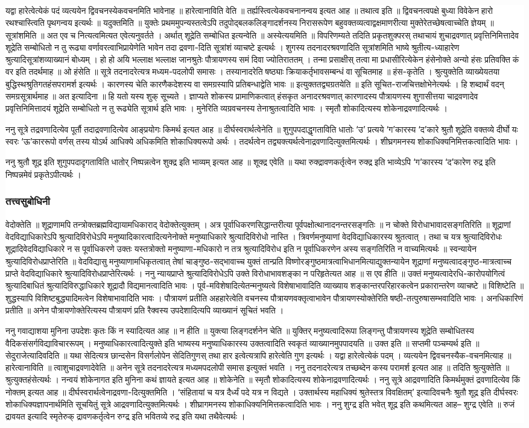 यद्वा हारेत्वेत्येकं पदं व्यत्ययेन द्विवचनस्येकवचनमिति भावेनाह ॥ हारेत्वानाविति वेति ॥ तर्ह्यस्त्वित्येकवचनानन्वय इत्यत आह ॥ तथात्व इति ॥ द्विवचनत्वपक्षे बुध्या विवेकेन हारो रथश्चास्त्विति पृथगन्वय इत्यर्थः ॥ यदुक्तमिति ॥ युक्तेः प्रथममुपन्यस्तत्वेऽपि तदुपोद्बलकलिङ्गादर्शनस्य निरासरूपेण बहुवक्तव्यत्वाद्वक्षमाणरीत्या मुक्तेरेतच्छेषत्वाच्चेति ज्ञेयम् ॥ सूत्रांशमिति ॥ अत एव च नित्यत्वमित्यत एवेत्यनुवर्तते । अर्थात् शूद्रेति सम्बोधित इत्यन्वेति ॥ अस्येत्ययमिति ॥ विपरिणम्यते तदिति प्रकृतशुक्परस् तथाचायं शुचाद्रवणात् प्रवृत्तिनिमित्तादेव शूद्रेति सम्बोधितो न तु रूढ्या वर्णावरत्वाभिप्रायेणेति भावेन तदा द्रवणा-दिति सूत्रांशं व्याचष्टे इत्यर्थः । शुगस्य तदनादरश्रवणादिति सूत्रांशमिति भाष्ये श्रुतीत्य-ध्याहारेण श्रुत्यादिसूत्रांशव्याख्यानं बोध्यम् । हो हो अयि भल्लाक्ष भल्लाक्ष जानश्रुतेः पौत्रायणस्य समं दिवा ज्योतिराततम् । तन्मा प्रसाक्षीस् तत्वा मा प्रधासीरित्येकेन हंसेनोक्ते अन्यो हंसः प्रतिवक्ति कं वर इति तदर्थमाह ॥ ओ हंसेति ॥ सूत्रे तदनादरेत्यत्र मध्यम-पदलोपी समासः । तस्यानादरेति षष्ठ्याः क्रियाकर्तृभावसम्बन्धं वा सूचितमाह ॥ हंस-कृतेति । श्रुत्युक्तेति व्याख्येयतया बुद्धिस्थश्रुतिगतहंसपरामर्श इत्यर्थः । कारणस्य चेति कारणैकदेशस्य वा समग्रस्यापि प्रतिबन्धाद्वेति भावः ॥ इत्युक्ततद्व्यग्रतयेति ॥ इति सूचित-राजचित्तक्षोभेनेत्यर्थः । हि शब्दार्थं वदन् समग्रसूत्रार्थमाह ॥ अत इत्यादिना ॥ हि यतो यस्य शुक् सूच्यते । ज्ञाप्यते शोकस्य प्रामाणिकत्वात् हंसकृत अनादरश्रवणात् कारणादस्य पौत्रायणस्य शुगासीत्तया चाद्रवणादेव प्रवृत्तिनिमित्तादयं शूद्रेति सम्बोधितो न तु रूढ्येति सूत्रार्थ इति भावः । मुनेरिति व्यग्रवचनस्य तेनाश्रुतत्वादिति भावः । स्मृतौ शोकादित्यस्य शोकेनाद्रवणादित्यर्थः ।

ननु सूत्रे तद्रवणादित्येव पूर्तौ तदाद्रवणादित्येव आङ्प्रयोगः किमर्थ इत्यत आह ॥ दीर्घस्वरार्थत्वेनेति ॥ शुगुपपदाद्धृगताविति धातोः ‘उ’ प्रत्यये ‘ग’कारस्य ‘द’कारे श्रुतौ शूद्रेति वक्तव्ये दीर्घो यः स्वरः ‘ऊ’काररूपो वर्णस् तस्य योऽर्थ आधिक्ये अधिकमिति शोकाधिक्यरूपो अर्थः । तदर्थत्वेन तद्व्यक्त्यर्थत्वेनाद्रवणादित्युक्तमित्यर्थः । शीघ्रगमनस्य शोकाधिक्यनिमित्तकत्वादिति भावः ।

ननु श्रुतौ शूद्र इति शुगुपपदादृगताविति धातोर् निष्पन्नत्वेन शुक्द्र इति भाव्यम् इत्यत आह ॥ शूक्द्र एवेति ॥ यथा रुक्द्रावणकर्तृत्वेन रुक्द्र इति भाव्येऽपि ‘ग’कारस्य ‘द’कारेण रुद्र इति निष्पन्नमेवं प्रकृतेऽपीत्यर्थः ।

### **तत्त्वसुबोधिनी**

वेदोक्तेति ॥ शूद्राणामपि तन्त्रोक्तब्रह्मविद्यायामधिकाराद् वेदोक्तेत्युक्तम् । अत्र पूर्वाधिकरणसिद्धान्तरीत्या पूर्वपक्षोत्थानादनन्तरसङ्गतिः ॥ न चोक्ते विरोधाभावादसङ्गतिरिति ॥ शूद्राणां वेदविद्याधिकारेऽपि श्रुत्यादिविरोधेऽपि मनुष्यादिकारत्वादित्यनेनोक्ते मनुष्याधिकारे श्रुत्यादिविरोधो नास्ति । त्रिवर्णमनुष्याणां वेदविद्याधिकारस्य श्रुतत्वात् । तथा च यत्र श्रुत्यादिविरोधः शूद्रादिवेदविद्याधिकारे न स पूर्वाधिकरणे उक्तः यस्तत्रोक्तो मनुष्याणा-मधिकारो न तत्र श्रुत्यादिविरोध इति न पूर्वाधिकरणेन अस्य सङ्गतिरिति न वाच्यमित्यर्थः ॥ स्वन्यायेन श्रुत्यादिविरोधप्राप्तेरिति ॥ वेदविद्यासु मनुष्याणामधिकृतत्वात् तेषां चाङ्गुष्ठ-सद्भावाच्च युक्तं तान्प्रति विष्णोरङ्गुष्ठमात्रत्वाभिधानमित्याद्युक्तन्यायेन शूद्राणां मनुष्यत्वादङ्गुष्ठ-मात्रत्वाच्च प्राप्ते वेदविद्याधिकारे श्रुत्यादिविरोधप्राप्तेरित्यर्थः । ननु न्यायप्राप्ते श्रुत्यादिविरोधेऽपि उक्ते विरोधाभावशङ्का न परिहृतेत्यत आह ॥ स एव हीति ॥ उक्तं मनुष्यत्वादेरधि-कारोपयोगित्वं श्रुत्यादिबाधितं श्रुत्यादिविरुद्धाधिकारे शूद्रादौ विद्यमानत्वादिति भावः । पूर्व-मविशेषादित्येतन्मनुष्यत्वे विशेषाभावादिति व्याख्याय शङ्कान्तरपरिहारकत्वेन प्रकारान्तरेण व्याचष्टे ॥ विशिष्टेति ॥ शुद्धस्यापि विशिष्टबुद्ध्यादिमत्वेन विशेषाभावादिति भावः । पौत्रायणं प्रतीति अहहारेत्वेति वचनस्य पौत्रायणवक्तृत्वाभावेन पौत्रायणस्योक्तेरिति षष्ठी-तत्पुरुषासम्भवादिति भावः । अनधिकारिणं प्रतीति ॥ अनेन पौत्रायणोक्तेरित्यस्य पौत्रायणं प्रति रैक्वस्य उपदेशादित्यपि व्याख्यानं सूचितं भवति ।

ननु गवाद्याशया मुनिना उपदेशः कृतः किं न स्यादित्यत आह ॥ न हीति ॥ युक्त्या लिङ्गदर्शनेन चेति ॥ युक्तिर् मनुष्यत्वादिरूपा लिङ्गन्तु पौत्रायणस्य शूद्रेति सम्बोधितस्य वैदिकसंसर्गविद्याविचाररूपम् । मनुष्याधिकारत्वादित्युक्ते इति भाष्यस्य मनुष्याधिकारस्य उक्तत्वादिति स्वकृतं व्याख्यानमुपपादयति ॥ उक्त इति ॥ सप्तमी पञ्चम्यर्थ इति ॥ सेदुराजेत्यादिवदिति ॥ यथा सेदित्यत्र छान्दसेन विसर्गलोपेन सेदितिगुणस् तथा हार इत्वेत्यत्रापि हारेत्वेति गुण इत्यर्थः । यद्वा हारेत्वेत्येकं पदम् । व्यत्ययेन द्विवचनस्यैक-वचनमित्याह ॥ हारेत्वानाविति ॥ त्वाशुचाद्रवणादेवेति ॥ अनेन सूत्रे तदनादरेत्यत्र मध्यमपदलोपी समास इत्युक्तं भवति । ननु तदनादरेत्यत्र तच्छब्देन कस्य परामर्श इत्यत आह ॥ तदिति श्रुत्युक्तेति ॥ श्रुत्युक्तहंसेत्यर्थः । नन्वयं शोकेनागत इति मुनिना कथं ज्ञायते इत्यत आह ॥ शोकेनेति ॥ स्मृतौ शोकादित्यस्य शोकेनाद्रवणादित्यर्थः । ननु सूत्रे आद्रवणादिति किमर्थमुक्तं द्रवणादित्येव किं नोक्तम् इत्यत आह ॥ दीर्घस्वरार्थत्वेनाद्रवणा-दित्युक्तमिति । ‘संहितायां च यत्र दैर्ध्यं पदे यत्र न विद्यते । उक्तार्थस्य महाधिक्यं श्रुतेस्तत्र विवक्षितम्’ इत्यादिवचनैः श्रुतौ शूद्र इति दीर्घस्वरः शोकाधिक्यज्ञापनार्थमिति सूचयितुं सूत्रे आद्रवणादित्युक्तमित्यर्थः । शीघ्रागमनस्य शोकाधिक्यनिमित्तकत्वादिति भावः । ननु शुग्द्र इति भवेत् शूद्र इति कथमित्यत आह– शुग्द्र एवेति ॥ रुजं द्रावयत इत्यादि स्मृतेरुक् द्रावणकर्तृत्वेन रुग्द्र इति भवितव्ये रुद्र इति यथा तथैवेत्यर्थः ।
